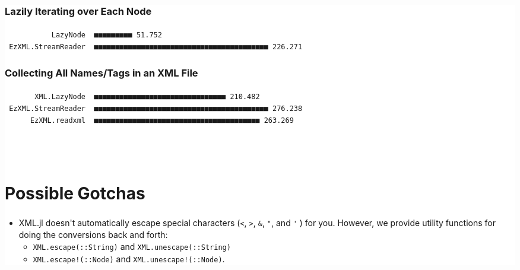 ### Lazily Iterating over Each Node
```
           LazyNode  ■■■■■■■■■ 51.752
 EzXML.StreamReader  ■■■■■■■■■■■■■■■■■■■■■■■■■■■■■■■■■■■■■■■■■ 226.271
```

### Collecting All Names/Tags in an XML File
```
       XML.LazyNode  ■■■■■■■■■■■■■■■■■■■■■■■■■■■■■■■ 210.482
 EzXML.StreamReader  ■■■■■■■■■■■■■■■■■■■■■■■■■■■■■■■■■■■■■■■■■ 276.238
      EzXML.readxml  ■■■■■■■■■■■■■■■■■■■■■■■■■■■■■■■■■■■■■■■ 263.269
```

<br>
<br>

# Possible Gotchas

- XML.jl doesn't automatically escape special characters (`<`, `>`, `&`, `"`, and `'` ) for you.  However, we provide utility functions for doing the conversions back and forth:
  - `XML.escape(::String)` and `XML.unescape(::String)`
  - `XML.escape!(::Node)` and `XML.unescape!(::Node)`.
